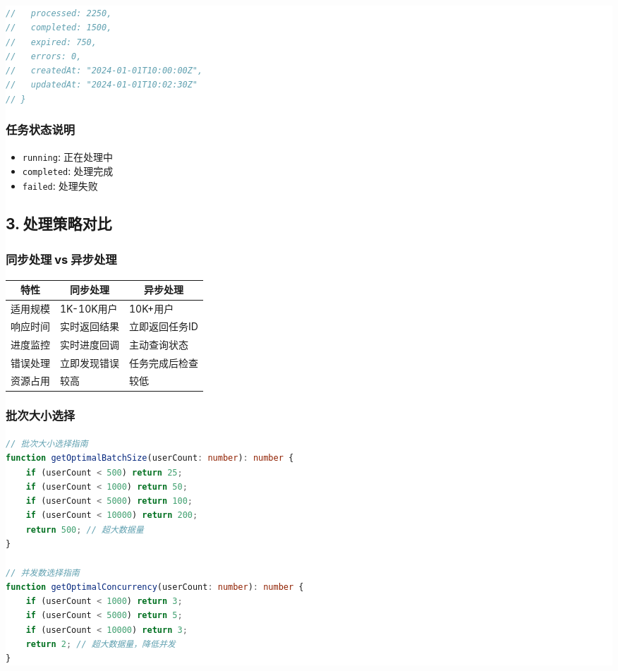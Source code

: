 ```typescript
//   processed: 2250,
//   completed: 1500,
//   expired: 750,
//   errors: 0,
//   createdAt: "2024-01-01T10:00:00Z",
//   updatedAt: "2024-01-01T10:02:30Z"
// }
```

### 任务状态说明
- `running`: 正在处理中
- `completed`: 处理完成
- `failed`: 处理失败

## 3. 处理策略对比

### 同步处理 vs 异步处理

| 特性 | 同步处理 | 异步处理 |
|------|----------|----------|
| 适用规模 | 1K-10K用户 | 10K+用户 |
| 响应时间 | 实时返回结果 | 立即返回任务ID |
| 进度监控 | 实时进度回调 | 主动查询状态 |
| 错误处理 | 立即发现错误 | 任务完成后检查 |
| 资源占用 | 较高 | 较低 |

### 批次大小选择

```typescript
// 批次大小选择指南
function getOptimalBatchSize(userCount: number): number {
    if (userCount < 500) return 25;
    if (userCount < 1000) return 50;
    if (userCount < 5000) return 100;
    if (userCount < 10000) return 200;
    return 500; // 超大数据量
}

// 并发数选择指南
function getOptimalConcurrency(userCount: number): number {
    if (userCount < 1000) return 3;
    if (userCount < 5000) return 5;
    if (userCount < 10000) return 3;
    return 2; // 超大数据量，降低并发
}
```
